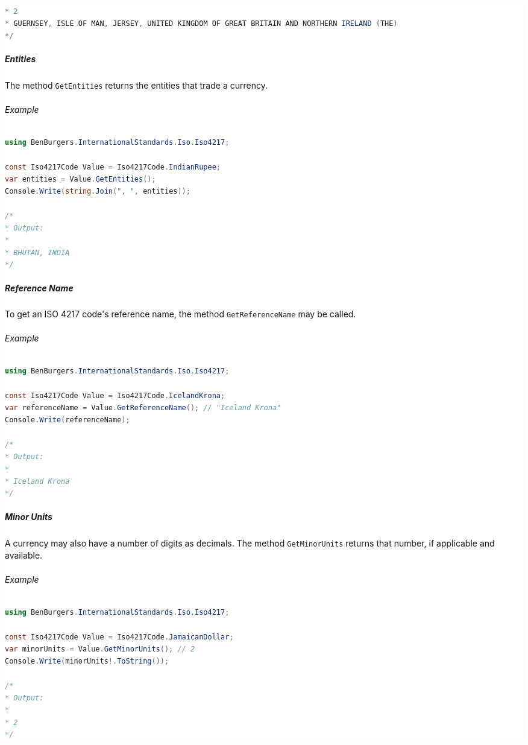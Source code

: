 ```csharp
* 2
* GUERNSEY, ISLE OF MAN, JERSEY, UNITED KINGDOM OF GREAT BRITAIN AND NORTHERN IRELAND (THE)
*/
```

##### Entities

The method `GetEntities` returns the entities that trade a currency.

###### Example

```csharp
using BenBurgers.InternationalStandards.Iso.Iso4217;

const Iso4217Code Value = Iso4217Code.IndianRupee;
var entities = Value.GetEntities();
Console.Write(string.Join(", ", entities));

/*
* Output:
*
* BHUTAN, INDIA
*/
```

##### Reference Name

To get an ISO 4217 code's reference name, the method `GetReferenceName` may be called.

###### Example

```csharp
using BenBurgers.InternationalStandards.Iso.Iso4217;

const Iso4217Code Value = Iso4217Code.IcelandKrona;
var referenceName = Value.GetReferenceName(); // "Iceland Krona"
Console.Write(referenceName);

/*
* Output:
*
* Iceland Krona
*/
```

##### Minor Units

A currency may also have a number of digits as decimals. The method `GetMinorUnits` returns that number, if applicable and available.

###### Example

```csharp
using BenBurgers.InternationalStandards.Iso.Iso4217;

const Iso4217Code Value = Iso4217Code.JamaicanDollar;
var minorUnits = Value.GetMinorUnits(); // 2
Console.Write(minorUnits!.ToString());

/*
* Output:
*
* 2
*/
```
